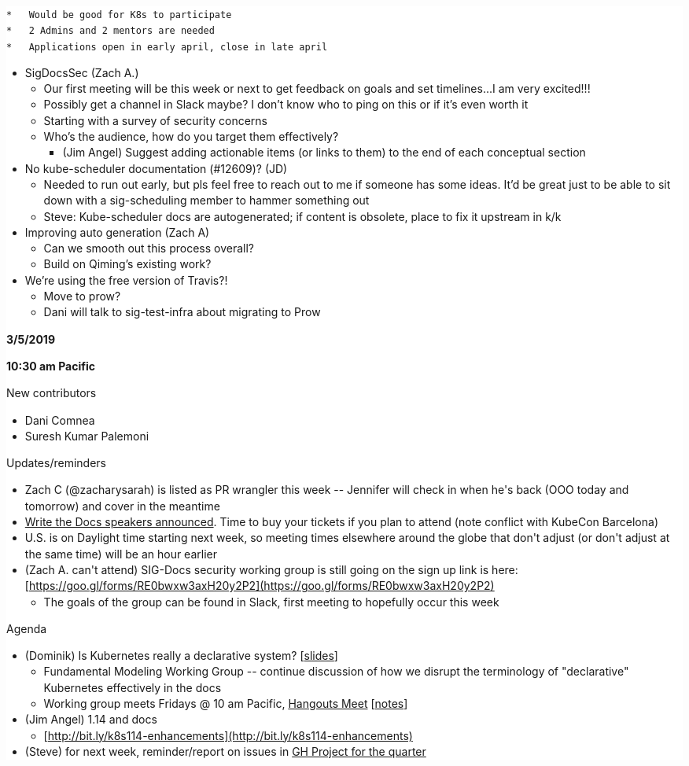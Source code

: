     *   Would be good for K8s to participate
    *   2 Admins and 2 mentors are needed
    *   Applications open in early april, close in late april
*   SigDocsSec (Zach A.)
    *   Our first meeting will be this week or next to get feedback on goals and set timelines...I am very excited!!!
    *   Possibly get a channel in Slack maybe? I don’t know who to ping on this or if it’s even worth it
    *   Starting with a survey of security concerns
    *   Who’s the audience, how do you target them effectively?
        *   (Jim Angel) Suggest adding actionable items (or links to them) to the end of each conceptual section
*   No kube-scheduler documentation (#12609)? (JD)
    *   Needed to run out early, but pls feel free to reach out to me if someone has some ideas. It’d be great just to be able to sit down with a sig-scheduling member to hammer something out
    *   Steve: Kube-scheduler docs are autogenerated; if content is obsolete, place to fix it upstream in k/k
*   Improving auto generation (Zach A)
    *   Can we smooth out this process overall?
    *   Build on Qiming’s existing work?
*   We’re using the free version of Travis?!
    *   Move to prow?
    *   Dani will talk to sig-test-infra about migrating to Prow

**3/5/2019**

**10:30 am Pacific**

New contributors



*   Dani Comnea
*   Suresh Kumar Palemoni

Updates/reminders



*   Zach C (@zacharysarah) is listed as PR wrangler this week -- Jennifer will check in when he's back (OOO today and tomorrow) and cover in the meantime
*   [Write the Docs speakers announced](https://www.writethedocs.org/conf/portland/2019/news/announcing-speakers/). Time to buy your tickets if you plan to attend (note conflict with KubeCon Barcelona)
*   U.S. is on Daylight time starting next week, so meeting times elsewhere around the globe that don't adjust (or don't adjust at the same time) will be an hour earlier
*   (Zach A. can't attend) SIG-Docs security working group is still going on the sign up link is here: [https://goo.gl/forms/RE0bwxw3axH20y2P2](https://goo.gl/forms/RE0bwxw3axH20y2P2)
    *   The goals of the group can be found in Slack, first meeting to hopefully occur this week

Agenda



*   (Dominik) Is Kubernetes really a declarative system? [[slides](https://docs.google.com/presentation/d/1ne0z2oH_x-ojQphLlxxT5EdjIx_pGp66ZaLR51rJZUg/edit?usp=sharing)]
    *   Fundamental Modeling Working Group -- continue discussion of how we disrupt the terminology of "declarative" Kubernetes effectively in the docs
    *   Working group meets Fridays @ 10 am Pacific, [Hangouts Meet](https://meet.google.com/spm-jota-twn) [[notes](https://docs.google.com/document/d/1VCMdsRGyCViWta7l1c7Hji77ha1_vSYqihrb4MrS96A/edit?usp=sharing)]
*   (Jim Angel) 1.14 and docs
    *   [http://bit.ly/k8s114-enhancements](http://bit.ly/k8s114-enhancements)
*   (Steve) for next week, reminder/report on issues in [GH Project for the quarter](https://github.com/kubernetes/website/projects/3)

